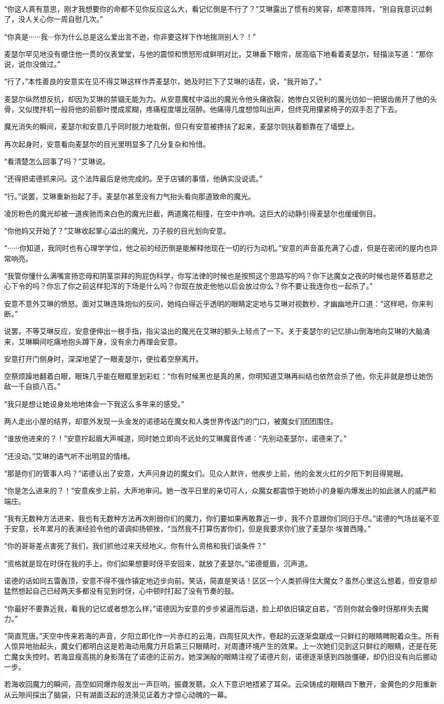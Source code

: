 “你这人真有意思，刚才我想要你的命都不见你反应这么大，看记忆倒是不行了？”艾琳露出了惯有的笑容，却寒意阵阵，“别自我意识过剩了，没人关心你一周自慰几次。”       

“你真是······我···你为什么总是这么爱出言不逊，你非要这样下作地揣测别人？！”

麦瑟尔罕见地没有绷住他一贯的仪表堂堂，与他的震惊和愤怒形成鲜明对比，艾琳垂下眼帘，居高临下地看着麦瑟尔，轻描淡写道：“那你说，说你没做过。”

“行了，”本性善良的安意实在见不得艾琳这样作弄麦瑟尔，她及时拦下了艾琳的话茬，说，“我开始了。”

麦瑟尔纵然想反抗，却因为艾琳的禁锢无能为力。从安意魔杖中溢出的魔光令他头痛欲裂，她惨白又锐利的魔光彷如一把锯齿凿开了他的头骨，又似搅拌机一般将他的前额叶搅成浆糊，疼痛程度堪比宿醉。他痛得几度想惊叫出声，但终究用攥紧椅子的双手忍了下去。

魔光消失的瞬间，麦瑟尔和安意几乎同时脱力地栽倒，但只有安意被搀扶了起来，麦瑟尔则扶着额靠在了墙壁上。

再次起身时，安意看向麦瑟尔的目光里明显多了几分复杂和怜惜。

“看清楚怎么回事了吗？”艾琳说。

“还得把诺德抓来问。这个法阵最后是他完成的。至于店铺的事情，他确实没说谎。”

“行。”说罢，艾琳重新抬起了手。麦瑟尔甚至没有力气抬头看向那道致命的魔光。

凌厉粉色的魔光却被一道疾驰而来白色的魔光拦截，两道魔花相撞，在空中炸响。这巨大的动静引得麦瑟尔也缓缓侧目。

“你他妈又开始了？”艾琳收起掌心溢出的魔光，刀子般的目光划向安意。

“······你知道，我同时也有心理学学位，他之前的经历倒是能解释他现在一切的行为动机。”安意的声音虽充满了心虚，但是在密闭的屋内也异常响亮。

“我管你懂什么满嘴宣扬恋母和阴茎崇拜的狗屁伪科学，你写法律的时候也是按照这个思路写的吗？你下达魔女之夜的时候也是怀着慈悲之心下令的吗？你忘了你之前这样犯浑的下场是什么吗？你现在放走他他以后会放过你么？你不要让我连你也一起杀了。”

安意不意外艾琳的愤怒。面对艾琳连珠炮似的反问，她纯白得近乎透明的眼睛定定地与艾琳对视数秒，才幽幽地开口道：“这样吧，你来判断。”

说罢，不等艾琳反应，安意便伸出一根手指，指尖溢出的魔光在艾琳的额头上轻点了一下。关于麦瑟尔的记忆排山倒海地向艾琳的大脑涌来，艾琳瞬间吃痛地抱头蹲下身，没有余力再理会安意。

安意打开门侧身时，深深地望了一眼麦瑟尔，便拉着空祭离开。

空祭烦躁地翻着白眼，眼珠几乎能在眼眶里划彩虹：“你有时候黑也是真的黑，你明知道艾琳再纠结也依然会杀了他，你无非就是想让她伤敌一千自损八百。”

“我只是想让她设身处地地体会一下我这么多年来的感受。”

两人走出小屋的结界，却意外发现一头金发的诺德站在魔女和人类世界传送门的门口，被魔女们团团围住。

“谁放他进来的？！”安意拧起眉大声喊道，同时她立即向不远处的艾琳魔音传递：“先别动麦瑟尔，诺德来了。”

“还没动。”艾琳的语气听不出明显的情绪。

“那是你们的管事人吗？”诺德认出了安意，大声问身边的魔女们。见众人默许，他疾步上前，他的金发火红的夕阳下刺目得晃眼。

“你是怎么进来的？！”安意疾步上前，大声地审问。她一改平日里的亲切可人，众魔女都震惊于她娇小的身躯内爆发出的如此骇人的威严和端庄。

“我有无数种方法进来，我也有无数种方法再次削弱你们的魔力，你们要如果再敢靠近一步，我不介意跟你们同归于尽。”诺德的气场丝毫不亚于安意，长年累月的表演经验令他的语调抑扬顿挫，“当然我不打算伤害你们，但是我要求你们放了麦瑟尔·埃普西隆。”

“你的哥哥差点害死了我们，我们抓他过来天经地义。你有什么资格和我们谈条件？”

“资格就是现在时伢在我的手上。你们如果想要时伢平安回来，就放了麦瑟尔。”诺德蹙眉，沉声道。

诺德的话如同五雷轰顶，安意不得不强作镇定地迈步向前。笑话，简直是笑话！区区一个人类抓得住大魔女？虽然心里这么想着，但安意却猛然想起自己已经两天多都没有见到时伢，心中顿时打起了没有节奏的鼓。

“你最好不要靠近我，看我的记忆或者想怎么样，”诺德因为安意的步步紧逼而后退，脸上却依旧镇定自若，“否则你就会像时伢那样失去魔力。”

“简直荒唐。”天空中传来若海的声音，夕阳立即化作一片赤红的云海，四周狂风大作，卷起的云逐渐盘踞成一只鲜红的眼睛睥睨着众生。所有人惊异地抬起头，魔女们都明白这是若海动用魔力开启第三只眼睛时，对周遭环境产生的效果。上一次她们见到这只鲜红的眼睛，还是在死亡魔女失控时。若海显瘦高挑的身影落在了诺德的正前方。她深渊般的眼睛注视了诺德片刻，诺德逐渐感到四肢僵硬，却仍旧没有向后挪动一步。

若海收回魔力的瞬间，高空如同爆炸般发出一声巨响，振聋发聩。众人下意识地捂紧了耳朵。云朵铸成的眼睛四下散开，金黄色的夕阳重新从云隙间探出了脑袋，只有湖面泛起的涟漪见证着方才惊心动魄的一幕。
